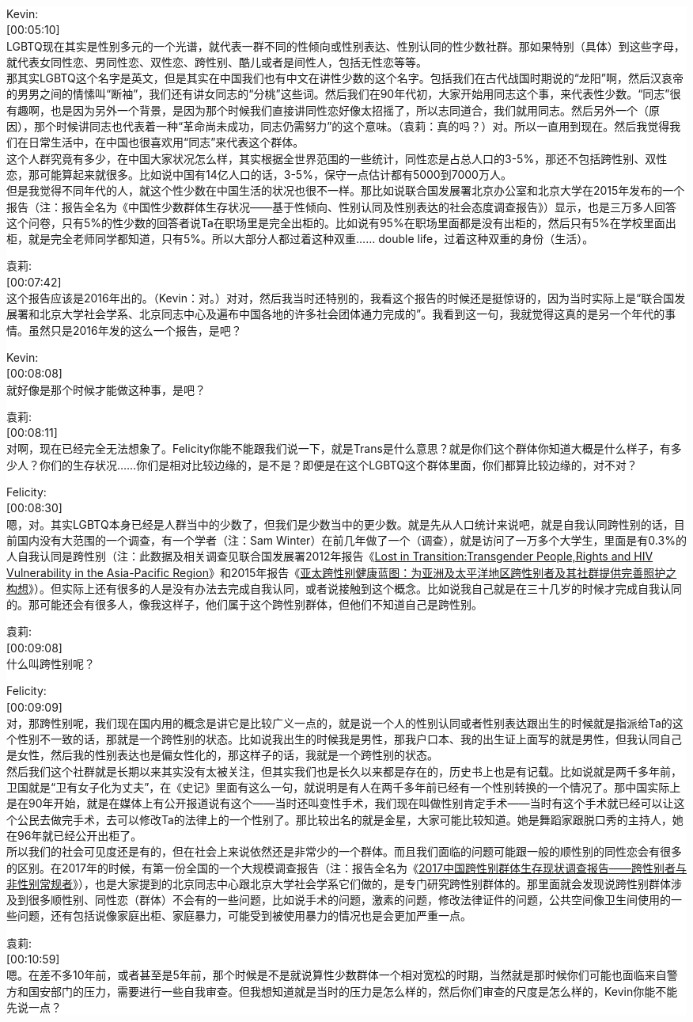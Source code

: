 

<p>Kevin:<br>[00:05:10]<br>LGBTQ现在其实是性别多元的一个光谱，就代表一群不同的性倾向或性别表达、性别认同的性少数社群。那如果特别（具体）到这些字母，就代表女同性恋、男同性恋、双性恋、跨性别、酷儿或者是间性人，包括无性恋等等。<br>那其实LGBTQ这个名字是英文，但是其实在中国我们也有中文在讲性少数的这个名字。包括我们在古代战国时期说的“龙阳”啊，然后汉哀帝的男男之间的情愫叫“断袖”，我们还有讲女同志的“分桃”这些词。然后我们在90年代初，大家开始用同志这个事，来代表性少数。“同志”很有趣啊，也是因为另外一个背景，是因为那个时候我们直接讲同性恋好像太招摇了，所以志同道合，我们就用同志。然后另外一个（原因），那个时候讲同志也代表着一种“革命尚未成功，同志仍需努力”的这个意味。（袁莉：真的吗？）对。所以一直用到现在。然后我觉得我们在日常生活中，在中国也很喜欢用“同志”来代表这个群体。<br>这个人群究竟有多少，在中国大家状况怎么样，其实根据全世界范围的一些统计，同性恋是占总人口的3-5%，那还不包括跨性别、双性恋，那可能算起来就很多。比如说中国有14亿人口的话，3-5%，保守一点估计都有5000到7000万人。<br>但是我觉得不同年代的人，就这个性少数在中国生活的状况也很不一样。那比如说联合国发展署北京办公室和北京大学在2015年发布的一个报告（注：报告全名为《中国性少数群体生存状况——基于性倾向、性别认同及性别表达的社会态度调查报告》）显示，也是三万多人回答这个问卷，只有5%的性少数的回答者说Ta在职场里是完全出柜的。比如说有95%在职场里面都是没有出柜的，然后只有5%在学校里面出柜，就是完全老师同学都知道，只有5%。所以大部分人都过着这种双重…… double life，过着这种双重的身份（生活）。</p>



<p>袁莉:<br>[00:07:42]<br>这个报告应该是2016年出的。（Kevin：对。）对对，然后我当时还特别的，我看这个报告的时候还是挺惊讶的，因为当时实际上是“联合国发展署和北京大学社会学系、北京同志中心及遍布中国各地的许多社会团体通力完成的”。我看到这一句，我就觉得这真的是另一个年代的事情。虽然只是2016年发的这么一个报告，是吧？</p>



<p>Kevin:<br>[00:08:08]<br>就好像是那个时候才能做这种事，是吧？</p>



<p>袁莉:<br>[00:08:11]<br>对啊，现在已经完全无法想象了。Felicity你能不能跟我们说一下，就是Trans是什么意思？就是你们这个群体你知道大概是什么样子，有多少人？你们的生存状况……你们是相对比较边缘的，是不是？即便是在这个LGBTQ这个群体里面，你们都算比较边缘的，对不对？</p>



<p>Felicity:<br>[00:08:30]<br>嗯，对。其实LGBTQ本身已经是人群当中的少数了，但我们是少数当中的更少数。就是先从人口统计来说吧，就是自我认同跨性别的话，目前国内没有大范围的一个调查，有一个学者（注：Sam Winter）在前几年做了一个（调查），就是访问了一万多个大学生，里面是有0.3%的人自我认同是跨性别（注：此数据及相关调查见联合国发展署2012年报告《<a href="https://www.undp.org/sites/g/files/zskgke326/files/publications/UNDP_HIV_Transgender_report_Lost_in_Transition_May_2012.pdf" target="_blank" rel="noreferrer noopener">Lost in Transition:Transgender People,Rights and HIV Vulnerability in the Asia-Pacific Region</a>》和2015年报告《<a href="https://www.undp.org/sites/g/files/zskgke326/files/migration/asia_pacific_rbap/06134fe5d74f2f84023c5de3ee99656ba412f33aa87d6a66c24e6a3da2f6de19.pdf" target="_blank" rel="noreferrer noopener">亚太跨性别健康蓝图：为亚洲及太平洋地区跨性别者及其社群提供完善照护之构想</a>》）。但实际上还有很多的人是没有办法去完成自我认同，或者说接触到这个概念。比如说我自己就是在三十几岁的时候才完成自我认同的。那可能还会有很多人，像我这样子，他们属于这个跨性别群体，但他们不知道自己是跨性别。</p>



<p>袁莉:<br>[00:09:08]<br>什么叫跨性别呢？</p>



<p>Felicity:<br>[00:09:09]<br>对，那跨性别呢，我们现在国内用的概念是讲它是比较广义一点的，就是说一个人的性别认同或者性别表达跟出生的时候就是指派给Ta的这个性别不一致的话，那就是一个跨性别的状态。比如说我出生的时候我是男性，那我户口本、我的出生证上面写的就是男性，但我认同自己是女性，然后我的性别表达也是偏女性化的，那这样子的话，我就是一个跨性别的状态。<br>然后我们这个社群就是长期以来其实没有太被关注，但其实我们也是长久以来都是存在的，历史书上也是有记载。比如说就是两千多年前，卫国就是“卫有女子化为丈夫”，在《史记》里面有这么一句，就说明是有人在两千多年前已经有一个性别转换的一个情况了。那中国实际上是在90年开始，就是在媒体上有公开报道说有这个——当时还叫变性手术，我们现在叫做性别肯定手术——当时有这个手术就已经可以让这个公民去做完手术，去可以修改Ta的法律上的一个性别了。那比较出名的就是金星，大家可能比较知道。她是舞蹈家跟脱口秀的主持人，她在96年就已经公开出柜了。<br>所以我们的社会可见度还是有的，但在社会上来说依然还是非常少的一个群体。而且我们面临的问题可能跟一般的顺性别的同性恋会有很多的区别。在2017年的时候，有第一份全国的一个大规模调查报告（注：报告全名为《<a href="https://cnlgbtdata.com/files/uploads/2019/03/2017_%E4%B8%AD%E5%9B%BD%E8%B7%A8%E6%80%A7%E5%88%AB%E7%BE%A4%E4%BD%93%E7%94%9F%E5%AD%98%E7%8E%B0%E7%8A%B6%E8%B0%83%E7%A0%94%E6%8A%A5%E5%91%8A-%E5%8F%AF%E8%A7%86%E5%8C%96.pdf" target="_blank" rel="noreferrer noopener">2017中国跨性别群体生存现状调查报告——跨性别者与非性别常规者</a>》），也是大家提到的北京同志中心跟北京大学社会学系它们做的，是专门研究跨性别群体的。那里面就会发现说跨性别群体涉及到很多顺性别、同性恋（群体）不会有的一些问题，比如说手术的问题，激素的问题，修改法律证件的问题，公共空间像卫生间使用的一些问题，还有包括说像家庭出柜、家庭暴力，可能受到被使用暴力的情况也是会更加严重一点。</p>



<p>袁莉:<br>[00:10:59]<br>嗯。在差不多10年前，或者甚至是5年前，那个时候是不是就说算性少数群体一个相对宽松的时期，当然就是那时候你们可能也面临来自警方和国安部门的压力，需要进行一些自我审查。但我想知道就是当时的压力是怎么样的，然后你们审查的尺度是怎么样的，Kevin你能不能先说一点？</p>


